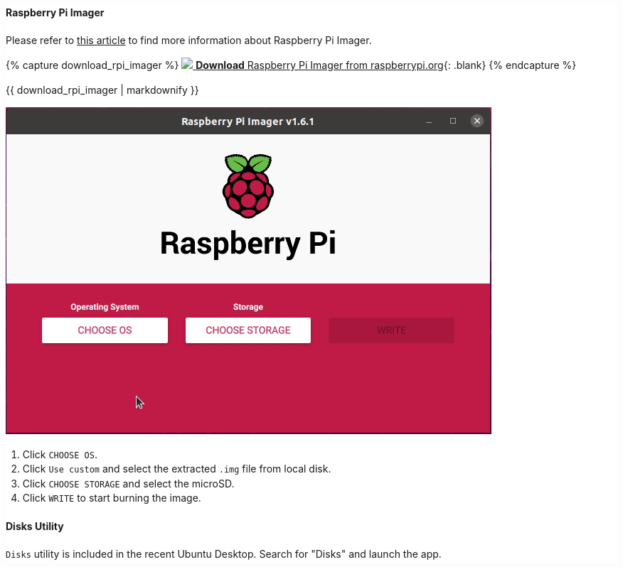 #### Raspberry Pi Imager
Please refer to [this article](https://www.raspberrypi.org/blog/raspberry-pi-imager-imaging-utility/) to find more information about Raspberry Pi Imager.

{% capture download_rpi_imager %}
[![](/assets/images/icon_download.png) **Download** Raspberry Pi Imager from raspberrypi.org](https://www.raspberrypi.org/software/){: .blank}
{% endcapture %}
<div class="notice--success">{{ download_rpi_imager | markdownify }}</div>

![](/assets/images/platform/turtlebot3/quick_start/sbc_setup/rpi_imager.gif)  
1. Click `CHOOSE OS`.  
2. Click `Use custom` and select the extracted `.img` file from local disk.  
3. Click `CHOOSE STORAGE` and select the microSD.  
4. Click `WRITE` to start burning the image.

#### Disks Utility
`Disks` utility is included in the recent Ubuntu Desktop. Search for "Disks" and launch the app.  
